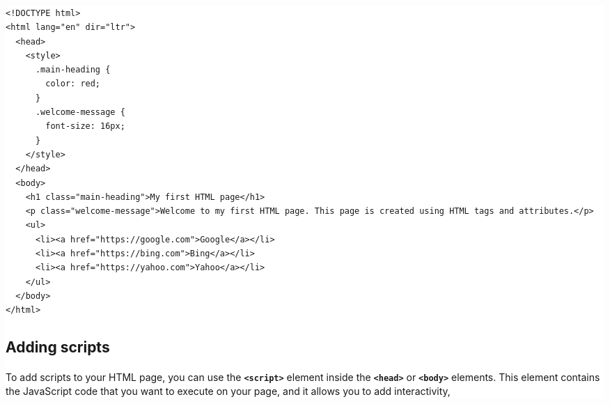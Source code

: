 ```
<!DOCTYPE html>
<html lang="en" dir="ltr">
  <head>
    <style>
      .main-heading {
        color: red;
      }
      .welcome-message {
        font-size: 16px;
      }
    </style>
  </head>
  <body>
    <h1 class="main-heading">My first HTML page</h1>
    <p class="welcome-message">Welcome to my first HTML page. This page is created using HTML tags and attributes.</p>
    <ul>
      <li><a href="https://google.com">Google</a></li>
      <li><a href="https://bing.com">Bing</a></li>
      <li><a href="https://yahoo.com">Yahoo</a></li>
    </ul>
  </body>
</html>
```

## **Adding scripts**

To add scripts to your HTML page, you can use the **`<script>`** element inside the **`<head>`** or **`<body>`** elements. This element contains the JavaScript code that you want to execute on your page, and it allows you to add interactivity,

